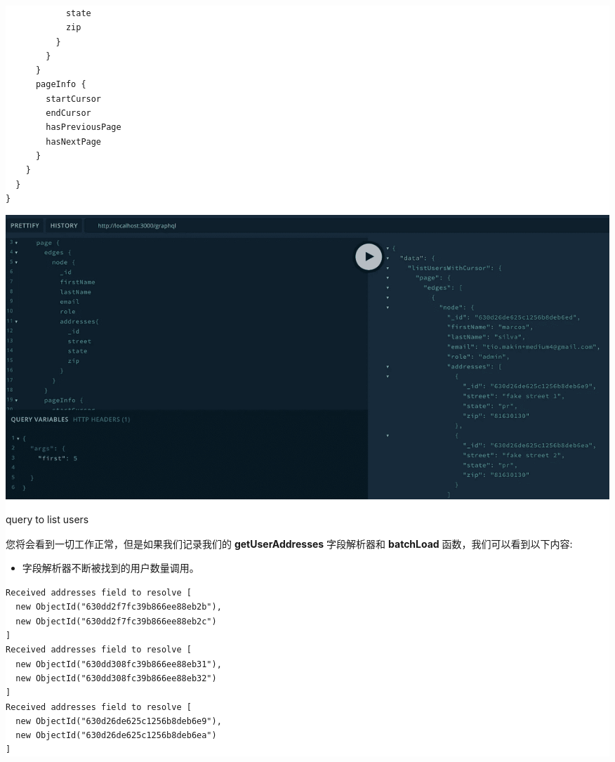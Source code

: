 ```
            state
            zip
          }
        }
      }
      pageInfo {
        startCursor
        endCursor
        hasPreviousPage
        hasNextPage
      }
    }
  }
}
```

![](img/0260ee5def914a85f70132c284ebc217.png)

query to list users

您将会看到一切工作正常，但是如果我们记录我们的 **getUserAddresses** 字段解析器和 **batchLoad** 函数，我们可以看到以下内容:

*   字段解析器不断被找到的用户数量调用。

```
Received addresses field to resolve [
  new ObjectId("630dd2f7fc39b866ee88eb2b"),
  new ObjectId("630dd2f7fc39b866ee88eb2c")
]
Received addresses field to resolve [
  new ObjectId("630dd308fc39b866ee88eb31"),
  new ObjectId("630dd308fc39b866ee88eb32")
]
Received addresses field to resolve [
  new ObjectId("630d26de625c1256b8deb6e9"),
  new ObjectId("630d26de625c1256b8deb6ea")
]
```
